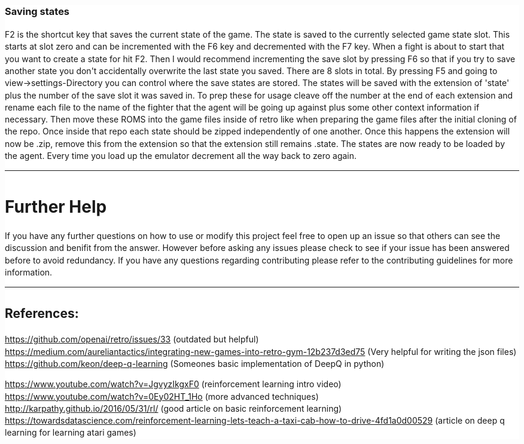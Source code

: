 ### Saving states

F2 is the shortcut key that saves the current state of the game. The state is saved to the currently selected game state slot. This starts at slot zero and can be incremented with the F6 key and decremented with the F7 key. When a fight is about to start that you want to create a state for hit F2. Then I would recommend incrementing the save slot by pressing F6 so that if you try to save another state you don't accidentally overwrite the last state you saved. There are 8 slots in total. By pressing F5 and going to view->settings-Directory you can control where the save states are stored. The states will be saved with the extension of 'state' plus the number of the save slot it was saved in. To prep these for usage cleave off the number at the end of each extension and rename each file to the name of the fighter that the agent will be going up against plus some other context information if necessary. Then move these ROMS into the game files inside of retro like when preparing the game files after the initial cloning of the repo. Once inside that repo each state should be zipped independently of one another. Once this happens the extension will now be .zip, remove this from the extension so that the extension still remains .state. The states are now ready to be loaded by the agent. Every time you load up the emulator decrement all the way back to zero again. 

---
# Further Help

If you have any further questions on how to use or modify this project feel free to open up an issue so that others can see the discussion and benifit from the answer. However before asking any issues please check to see if your issue has been answered before to avoid redundancy. If you have any questions regarding contributing please refer to the contributing guidelines for more information. 

---
## References:
https://github.com/openai/retro/issues/33 (outdated but helpful)   
https://medium.com/aureliantactics/integrating-new-games-into-retro-gym-12b237d3ed75 (Very helpful for writing the json files) 
https://github.com/keon/deep-q-learning (Someones basic implementation of DeepQ in python) 

https://www.youtube.com/watch?v=JgvyzIkgxF0 (reinforcement learning intro video)   
https://www.youtube.com/watch?v=0Ey02HT_1Ho (more advanced techniques)   
http://karpathy.github.io/2016/05/31/rl/ (good article on basic reinforcement learning)   
https://towardsdatascience.com/reinforcement-learning-lets-teach-a-taxi-cab-how-to-drive-4fd1a0d00529 (article on deep q learning for learning atari games)   
